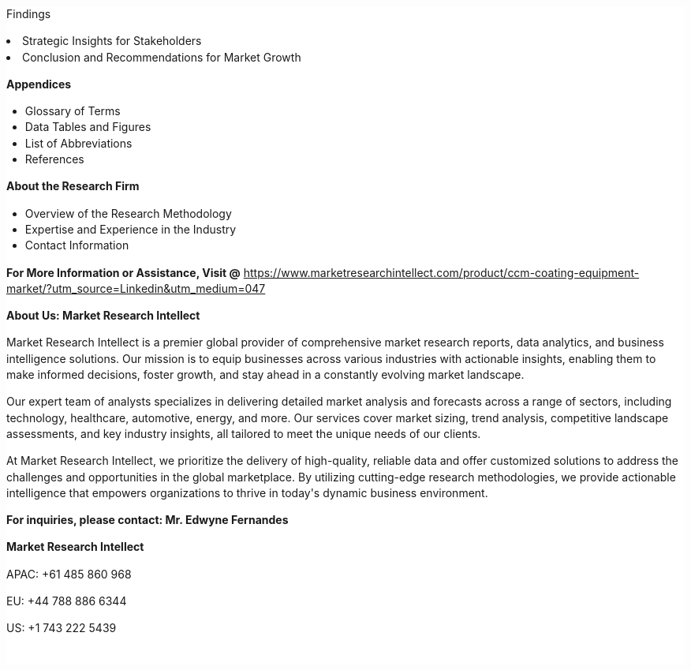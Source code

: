 Findings</li><li>Strategic Insights for Stakeholders</li><li>Conclusion and Recommendations for Market Growth</li></ul><p><strong>Appendices</strong></p><ul><li>Glossary of Terms</li><li>Data Tables and Figures</li><li>List of Abbreviations</li><li>References</li></ul><p><strong>About the Research Firm</strong></p><ul><li>Overview of the Research Methodology</li><li>Expertise and Experience in the Industry</li><li>Contact Information</li></ul></div><div class="article-main__content" data-test-id="publishing-text-block"><p><span class="font-[700]"><strong>For More Information or Assistance, Visit @</strong>&nbsp;<a href="https://www.marketresearchintellect.com/product/ccm-coating-equipment-market/?utm_source=Linkedin&utm_medium=047">https://www.marketresearchintellect.com/product/ccm-coating-equipment-market/?utm_source=Linkedin&utm_medium=047</a></span></p><p><strong>About Us: Market Research Intellect</strong></p><p>Market Research Intellect is a premier global provider of comprehensive market research reports, data analytics, and business intelligence solutions. Our mission is to equip businesses across various industries with actionable insights, enabling them to make informed decisions, foster growth, and stay ahead in a constantly evolving market landscape.</p><p>Our expert team of analysts specializes in delivering detailed market analysis and forecasts across a range of sectors, including technology, healthcare, automotive, energy, and more. Our services cover market sizing, trend analysis, competitive landscape assessments, and key industry insights, all tailored to meet the unique needs of our clients.</p><p>At Market Research Intellect, we prioritize the delivery of high-quality, reliable data and offer customized solutions to address the challenges and opportunities in the global marketplace. By utilizing cutting-edge research methodologies, we provide actionable intelligence that empowers organizations to thrive in today's dynamic business environment.</p><p><strong>For inquiries, please contact: Mr. Edwyne Fernandes</strong></p><p><strong>Market Research Intellect</strong></p><p>APAC: +61 485 860 968</p><p>EU: +44 788 886 6344</p><p>US: +1 743 222 5439</p></div><div class="article-main__content" data-test-id="publishing-text-block">&nbsp;</div>

